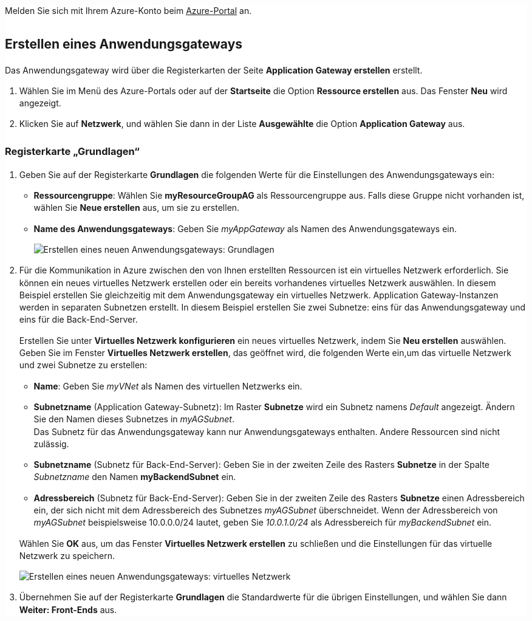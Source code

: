 Melden Sie sich mit Ihrem Azure-Konto beim [Azure-Portal](https://portal.azure.com) an.

## <a name="create-an-application-gateway"></a>Erstellen eines Anwendungsgateways

Das Anwendungsgateway wird über die Registerkarten der Seite **Application Gateway erstellen** erstellt.

1. Wählen Sie im Menü des Azure-Portals oder auf der **Startseite** die Option **Ressource erstellen** aus. Das Fenster **Neu** wird angezeigt.

2. Klicken Sie auf **Netzwerk**, und wählen Sie dann in der Liste **Ausgewählte** die Option **Application Gateway** aus.

### <a name="basics-tab"></a>Registerkarte „Grundlagen“

1. Geben Sie auf der Registerkarte **Grundlagen** die folgenden Werte für die Einstellungen des Anwendungsgateways ein:

   - **Ressourcengruppe**: Wählen Sie **myResourceGroupAG** als Ressourcengruppe aus. Falls diese Gruppe nicht vorhanden ist, wählen Sie **Neue erstellen** aus, um sie zu erstellen.
   - **Name des Anwendungsgateways**: Geben Sie *myAppGateway* als Namen des Anwendungsgateways ein.

     ![Erstellen eines neuen Anwendungsgateways: Grundlagen](./media/application-gateway-create-gateway-portal/application-gateway-create-basics.png)

2. Für die Kommunikation in Azure zwischen den von Ihnen erstellten Ressourcen ist ein virtuelles Netzwerk erforderlich. Sie können ein neues virtuelles Netzwerk erstellen oder ein bereits vorhandenes virtuelles Netzwerk auswählen. In diesem Beispiel erstellen Sie gleichzeitig mit dem Anwendungsgateway ein virtuelles Netzwerk. Application Gateway-Instanzen werden in separaten Subnetzen erstellt. In diesem Beispiel erstellen Sie zwei Subnetze: eins für das Anwendungsgateway und eins für die Back-End-Server.

    Erstellen Sie unter **Virtuelles Netzwerk konfigurieren** ein neues virtuelles Netzwerk, indem Sie **Neu erstellen** auswählen. Geben Sie im Fenster **Virtuelles Netzwerk erstellen**, das geöffnet wird, die folgenden Werte ein,um das virtuelle Netzwerk und zwei Subnetze zu erstellen:

    - **Name**: Geben Sie *myVNet* als Namen des virtuellen Netzwerks ein.

    - **Subnetzname** (Application Gateway-Subnetz): Im Raster **Subnetze** wird ein Subnetz namens *Default* angezeigt. Ändern Sie den Namen dieses Subnetzes in *myAGSubnet*.<br>Das Subnetz für das Anwendungsgateway kann nur Anwendungsgateways enthalten. Andere Ressourcen sind nicht zulässig.

    - **Subnetzname** (Subnetz für Back-End-Server): Geben Sie in der zweiten Zeile des Rasters **Subnetze** in der Spalte *Subnetzname* den Namen **myBackendSubnet** ein.

    - **Adressbereich** (Subnetz für Back-End-Server): Geben Sie in der zweiten Zeile des Rasters **Subnetze** einen Adressbereich ein, der sich nicht mit dem Adressbereich des Subnetzes *myAGSubnet* überschneidet. Wenn der Adressbereich von *myAGSubnet* beispielsweise 10.0.0.0/24 lautet, geben Sie *10.0.1.0/24* als Adressbereich für *myBackendSubnet* ein.

    Wählen Sie **OK** aus, um das Fenster **Virtuelles Netzwerk erstellen** zu schließen und die Einstellungen für das virtuelle Netzwerk zu speichern.

     ![Erstellen eines neuen Anwendungsgateways: virtuelles Netzwerk](./media/application-gateway-create-gateway-portal/application-gateway-create-vnet.png)
    
3. Übernehmen Sie auf der Registerkarte **Grundlagen** die Standardwerte für die übrigen Einstellungen, und wählen Sie dann **Weiter: Front-Ends** aus.
